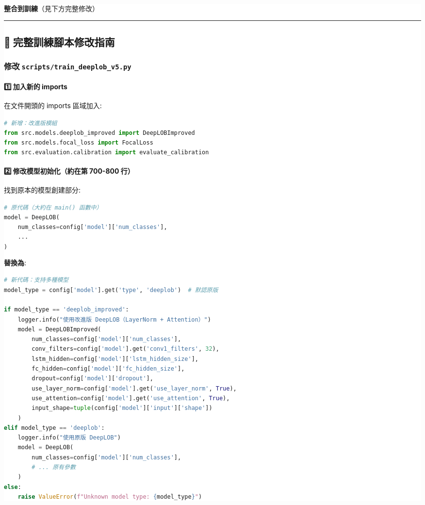 **整合到訓練**（見下方完整修改）

---

## 📝 完整訓練腳本修改指南

### 修改 `scripts/train_deeplob_v5.py`

#### 1️⃣ 加入新的 imports

在文件開頭的 imports 區域加入:

```python
# 新增：改進版模組
from src.models.deeplob_improved import DeepLOBImproved
from src.models.focal_loss import FocalLoss
from src.evaluation.calibration import evaluate_calibration
```

#### 2️⃣ 修改模型初始化（約在第 700-800 行）

找到原本的模型創建部分:

```python
# 原代碼（大約在 main() 函數中）
model = DeepLOB(
    num_classes=config['model']['num_classes'],
    ...
)
```

**替換為**:

```python
# 新代碼：支持多種模型
model_type = config['model'].get('type', 'deeplob')  # 默認原版

if model_type == 'deeplob_improved':
    logger.info("使用改進版 DeepLOB（LayerNorm + Attention）")
    model = DeepLOBImproved(
        num_classes=config['model']['num_classes'],
        conv_filters=config['model'].get('conv1_filters', 32),
        lstm_hidden=config['model']['lstm_hidden_size'],
        fc_hidden=config['model']['fc_hidden_size'],
        dropout=config['model']['dropout'],
        use_layer_norm=config['model'].get('use_layer_norm', True),
        use_attention=config['model'].get('use_attention', True),
        input_shape=tuple(config['model']['input']['shape'])
    )
elif model_type == 'deeplob':
    logger.info("使用原版 DeepLOB")
    model = DeepLOB(
        num_classes=config['model']['num_classes'],
        # ... 原有參數
    )
else:
    raise ValueError(f"Unknown model type: {model_type}")
```
